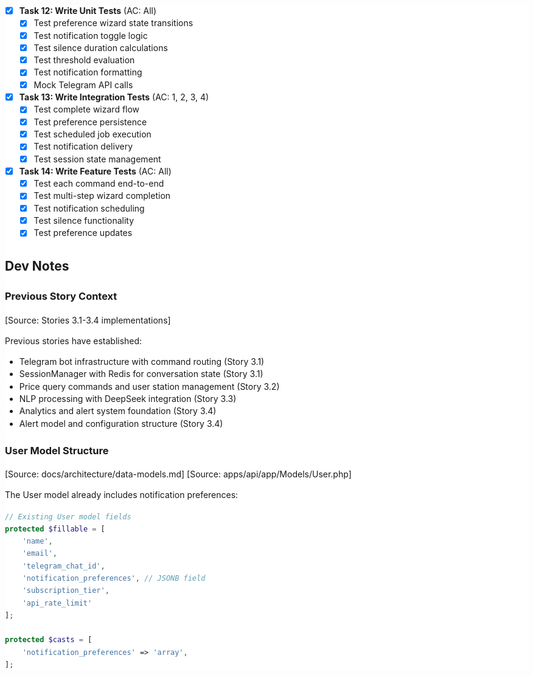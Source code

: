 - [x] **Task 12: Write Unit Tests** (AC: All)
  - [x] Test preference wizard state transitions
  - [x] Test notification toggle logic
  - [x] Test silence duration calculations
  - [x] Test threshold evaluation
  - [x] Test notification formatting
  - [x] Mock Telegram API calls

- [x] **Task 13: Write Integration Tests** (AC: 1, 2, 3, 4)
  - [x] Test complete wizard flow
  - [x] Test preference persistence
  - [x] Test scheduled job execution
  - [x] Test notification delivery
  - [x] Test session state management

- [x] **Task 14: Write Feature Tests** (AC: All)
  - [x] Test each command end-to-end
  - [x] Test multi-step wizard completion
  - [x] Test notification scheduling
  - [x] Test silence functionality
  - [x] Test preference updates

## Dev Notes

### Previous Story Context

[Source: Stories 3.1-3.4 implementations]

Previous stories have established:

- Telegram bot infrastructure with command routing (Story 3.1)
- SessionManager with Redis for conversation state (Story 3.1)
- Price query commands and user station management (Story 3.2)
- NLP processing with DeepSeek integration (Story 3.3)
- Analytics and alert system foundation (Story 3.4)
- Alert model and configuration structure (Story 3.4)

### User Model Structure

[Source: docs/architecture/data-models.md]
[Source: apps/api/app/Models/User.php]

The User model already includes notification preferences:

```php
// Existing User model fields
protected $fillable = [
    'name',
    'email',
    'telegram_chat_id',
    'notification_preferences', // JSONB field
    'subscription_tier',
    'api_rate_limit'
];

protected $casts = [
    'notification_preferences' => 'array',
];
```
